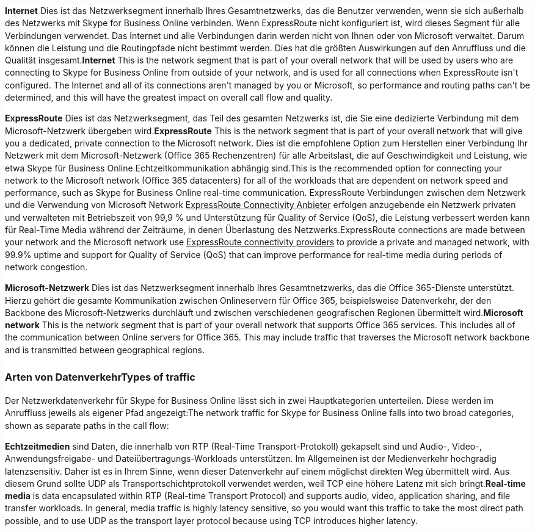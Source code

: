  <span data-ttu-id="a6f44-p107">**Internet** Dies ist das Netzwerksegment innerhalb Ihres Gesamtnetzwerks, das die Benutzer verwenden, wenn sie sich außerhalb des Netzwerks mit Skype for Business Online verbinden. Wenn ExpressRoute nicht konfiguriert ist, wird dieses Segment für alle Verbindungen verwendet. Das Internet und alle Verbindungen darin werden nicht von Ihnen oder von Microsoft verwaltet. Darum können die Leistung und die Routingpfade nicht bestimmt werden. Dies hat die größten Auswirkungen auf den Anruffluss und die Qualität insgesamt.</span><span class="sxs-lookup"><span data-stu-id="a6f44-p107">**Internet** This is the network segment that is part of your overall network that will be used by users who are connecting to Skype for Business Online from outside of your network, and is used for all connections when ExpressRoute isn't configured. The Internet and all of its connections aren't managed by you or Microsoft, so performance and routing paths can't be determined, and this will have the greatest impact on overall call flow and quality.</span></span>

 <span data-ttu-id="a6f44-134">**ExpressRoute** Dies ist das Netzwerksegment, das Teil des gesamten Netzwerks ist, die Sie eine dedizierte Verbindung mit dem Microsoft-Netzwerk übergeben wird.</span><span class="sxs-lookup"><span data-stu-id="a6f44-134">**ExpressRoute** This is the network segment that is part of your overall network that will give you a dedicated, private connection to the Microsoft network.</span></span> <span data-ttu-id="a6f44-135">Dies ist die empfohlene Option zum Herstellen einer Verbindung Ihr Netzwerk mit dem Microsoft-Netzwerk (Office 365 Rechenzentren) für alle Arbeitslast, die auf Geschwindigkeit und Leistung, wie etwa Skype für Business Online Echtzeitkommunikation abhängig sind.</span><span class="sxs-lookup"><span data-stu-id="a6f44-135">This is the recommended option for connecting your network to the Microsoft network (Office 365 datacenters) for all of the workloads that are dependent on network speed and performance, such as Skype for Business Online real-time communication.</span></span> <span data-ttu-id="a6f44-136">ExpressRoute Verbindungen zwischen dem Netzwerk und die Verwendung von Microsoft Network [ExpressRoute Connectivity Anbieter](https://azure.microsoft.com/documentation/articles/expressroute-locations/) erfolgen anzugebende ein Netzwerk privaten und verwalteten mit Betriebszeit von 99,9 % und Unterstützung für Quality of Service (QoS), die Leistung verbessert werden kann für Real-Time Media während der Zeiträume, in denen Überlastung des Netzwerks.</span><span class="sxs-lookup"><span data-stu-id="a6f44-136">ExpressRoute connections are made between your network and the Microsoft network use [ExpressRoute connectivity providers](https://azure.microsoft.com/documentation/articles/expressroute-locations/) to provide a private and managed network, with 99.9% uptime and support for Quality of Service (QoS) that can improve performance for real-time media during periods of network congestion.</span></span>

 <span data-ttu-id="a6f44-p109">**Microsoft-Netzwerk** Dies ist das Netzwerksegment innerhalb Ihres Gesamtnetzwerks, das die Office 365-Dienste unterstützt. Hierzu gehört die gesamte Kommunikation zwischen Onlineservern für Office 365, beispielsweise Datenverkehr, der den Backbone des Microsoft-Netzwerks durchläuft und zwischen verschiedenen geografischen Regionen übermittelt wird.</span><span class="sxs-lookup"><span data-stu-id="a6f44-p109">**Microsoft network** This is the network segment that is part of your overall network that supports Office 365 services. This includes all of the communication between Online servers for Office 365. This may include traffic that traverses the Microsoft network backbone and is transmitted between geographical regions.</span></span>

### <a name="types-of-traffic"></a><span data-ttu-id="a6f44-140">Arten von Datenverkehr</span><span class="sxs-lookup"><span data-stu-id="a6f44-140">Types of traffic</span></span>

<span data-ttu-id="a6f44-141">Der Netzwerkdatenverkehr für Skype for Business Online lässt sich in zwei Hauptkategorien unterteilen. Diese werden im Anruffluss jeweils als eigener Pfad angezeigt:</span><span class="sxs-lookup"><span data-stu-id="a6f44-141">The network traffic for Skype for Business Online falls into two broad categories, shown as separate paths in the call flow:</span></span>

 <span data-ttu-id="a6f44-p110">**Echtzeitmedien** sind Daten, die innerhalb von RTP (Real-Time Transport-Protokoll) gekapselt sind und Audio-, Video-, Anwendungsfreigabe- und Dateiübertragungs-Workloads unterstützen. Im Allgemeinen ist der Medienverkehr hochgradig latenzsensitiv. Daher ist es in Ihrem Sinne, wenn dieser Datenverkehr auf einem möglichst direkten Weg übermittelt wird. Aus diesem Grund sollte UDP als Transportschichtprotokoll verwendet werden, weil TCP eine höhere Latenz mit sich bringt.</span><span class="sxs-lookup"><span data-stu-id="a6f44-p110">**Real-time media** is data encapsulated within RTP (Real-time Transport Protocol) and supports audio, video, application sharing, and file transfer workloads. In general, media traffic is highly latency sensitive, so you would want this traffic to take the most direct path possible, and to use UDP as the transport layer protocol because using TCP introduces higher latency.</span></span>
